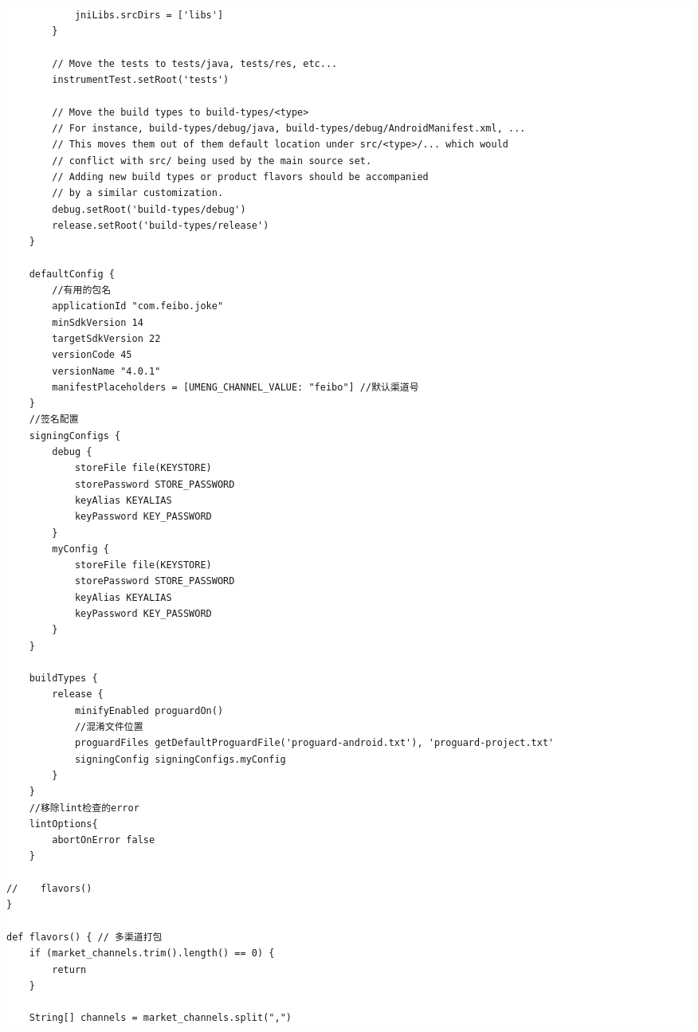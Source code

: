 ```  
            jniLibs.srcDirs = ['libs']
        }

        // Move the tests to tests/java, tests/res, etc...
        instrumentTest.setRoot('tests')

        // Move the build types to build-types/<type>
        // For instance, build-types/debug/java, build-types/debug/AndroidManifest.xml, ...
        // This moves them out of them default location under src/<type>/... which would
        // conflict with src/ being used by the main source set.
        // Adding new build types or product flavors should be accompanied
        // by a similar customization.
        debug.setRoot('build-types/debug')
        release.setRoot('build-types/release')
    }

    defaultConfig {  
		//有用的包名  
        applicationId "com.feibo.joke"
        minSdkVersion 14
        targetSdkVersion 22
        versionCode 45
        versionName "4.0.1"
        manifestPlaceholders = [UMENG_CHANNEL_VALUE: "feibo"] //默认渠道号
    }  
	//签名配置  
    signingConfigs {
        debug {
            storeFile file(KEYSTORE)
            storePassword STORE_PASSWORD
            keyAlias KEYALIAS
            keyPassword KEY_PASSWORD
        }
        myConfig {
            storeFile file(KEYSTORE)
            storePassword STORE_PASSWORD
            keyAlias KEYALIAS
            keyPassword KEY_PASSWORD
        }
    }

    buildTypes {
        release {
            minifyEnabled proguardOn()  
			//混淆文件位置  
            proguardFiles getDefaultProguardFile('proguard-android.txt'), 'proguard-project.txt'
            signingConfig signingConfigs.myConfig
        }
    }  
	//移除lint检查的error  
    lintOptions{
        abortOnError false
    }

//    flavors()
}

def flavors() { // 多渠道打包
    if (market_channels.trim().length() == 0) {
        return
    }

    String[] channels = market_channels.split(",")
```
